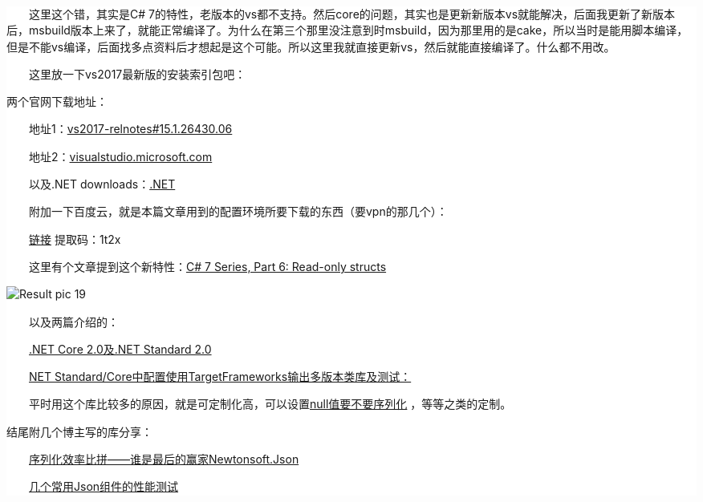 　　这里这个错，其实是C# 7的特性，老版本的vs都不支持。然后core的问题，其实也是更新新版本vs就能解决，后面我更新了新版本后，msbuild版本上来了，就能正常编译了。为什么在第三个那里没注意到时msbuild，因为那里用的是cake，所以当时是能用脚本编译，但是不能vs编译，后面找多点资料后才想起是这个可能。所以这里我就直接更新vs，然后就能直接编译了。什么都不用改。

　　这里放一下vs2017最新版的安装索引包吧：

两个官网下载地址：

　　地址1：[vs2017-relnotes#15.1.26430.06](https://docs.microsoft.com/en-us/visualstudio/releasenotes/vs2017-relnotes#15.1.26430.06) 

　　地址2：[visualstudio.microsoft.com](https://visualstudio.microsoft.com/zh-hans/downloads/) 

　　以及.NET downloads：[.NET](https://www.microsoft.com/net/download) 

　　附加一下百度云，就是本篇文章用到的配置环境所要下载的东西（要vpn的那几个）：

　　[链接](https://pan.baidu.com/s/1X0HYx4geqPqSh-WD5xBbXg)  提取码：1t2x

　　这里有个文章提到这个新特性：[C# 7 Series, Part 6: Read-only structs](https://blogs.msdn.microsoft.com/mazhou/2017/11/21/c-7-series-part-6-read-only-structs/) 

![Result pic 19](/contentimg/3/19.png "Git edit History")

　　以及两篇介绍的：

　　[.NET Core 2.0及.NET Standard 2.0](https://www.cnblogs.com/zjoch/p/6696986.html) 

　　[NET Standard/Core中配置使用TargetFrameworks输出多版本类库及测试：](https://blog.csdn.net/starfd/article/details/78839704) 

　　平时用这个库比较多的原因，就是可定制化高，可以设置[null值要不要序列化](https://www.cnblogs.com/sczmzx/p/7813715.html)  ，等等之类的定制。

结尾附几个博主写的库分享：

　　[序列化效率比拼——谁是最后的赢家Newtonsoft.Json](https://www.cnblogs.com/landeanfen/p/4627383.html) 

　　[几个常用Json组件的性能测试](https://www.cnblogs.com/blqw/p/3274229.html) 

